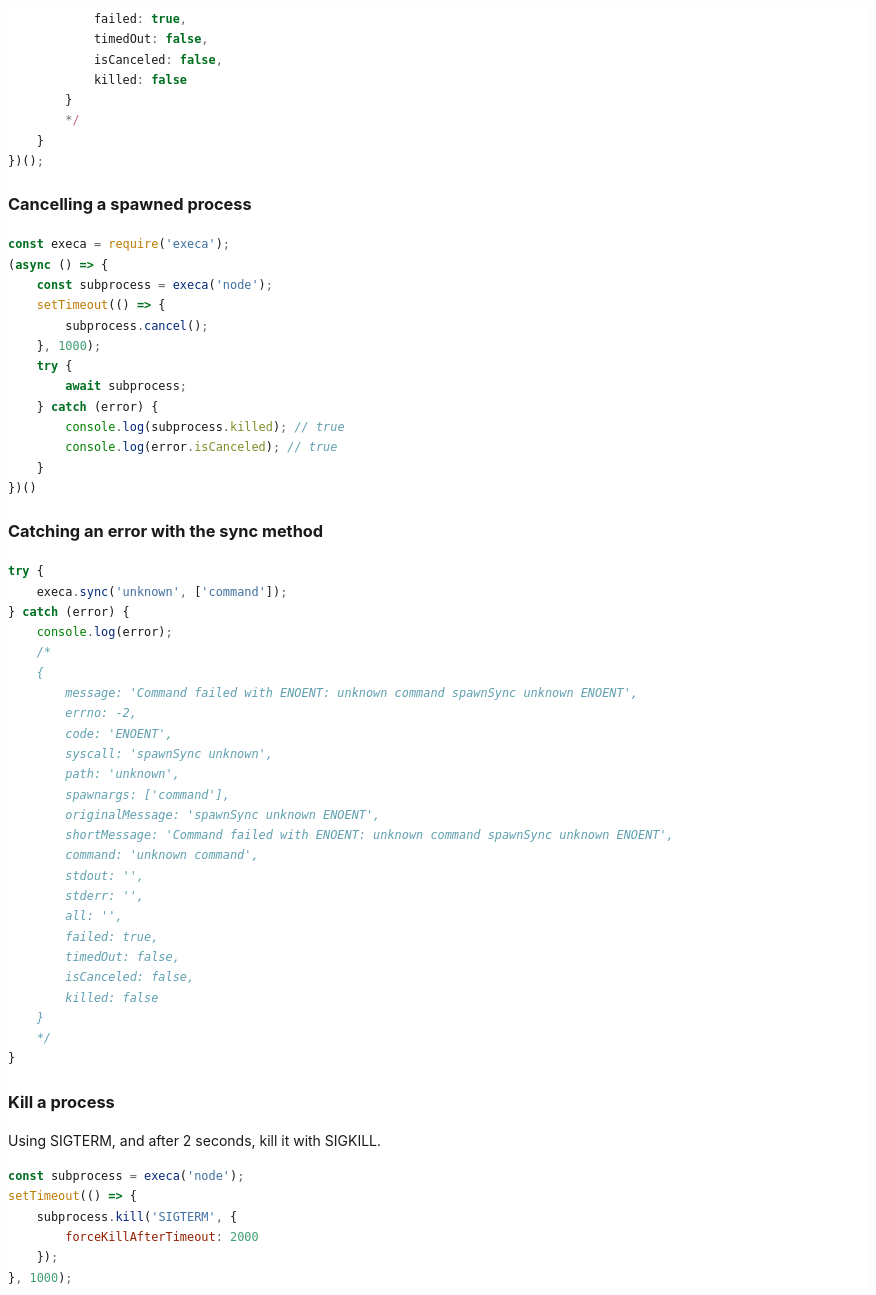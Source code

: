 ```js
			failed: true,
			timedOut: false,
			isCanceled: false,
			killed: false
		}
		*/
	}
})();
```
### Cancelling a spawned process
```js
const execa = require('execa');
(async () => {
	const subprocess = execa('node');
	setTimeout(() => {
		subprocess.cancel();
	}, 1000);
	try {
		await subprocess;
	} catch (error) {
		console.log(subprocess.killed); // true
		console.log(error.isCanceled); // true
	}
})()
```
### Catching an error with the sync method
```js
try {
	execa.sync('unknown', ['command']);
} catch (error) {
	console.log(error);
	/*
	{
		message: 'Command failed with ENOENT: unknown command spawnSync unknown ENOENT',
		errno: -2,
		code: 'ENOENT',
		syscall: 'spawnSync unknown',
		path: 'unknown',
		spawnargs: ['command'],
		originalMessage: 'spawnSync unknown ENOENT',
		shortMessage: 'Command failed with ENOENT: unknown command spawnSync unknown ENOENT',
		command: 'unknown command',
		stdout: '',
		stderr: '',
		all: '',
		failed: true,
		timedOut: false,
		isCanceled: false,
		killed: false
	}
	*/
}
```
### Kill a process
Using SIGTERM, and after 2 seconds, kill it with SIGKILL.
```js
const subprocess = execa('node');
setTimeout(() => {
	subprocess.kill('SIGTERM', {
		forceKillAfterTimeout: 2000
	});
}, 1000);
```